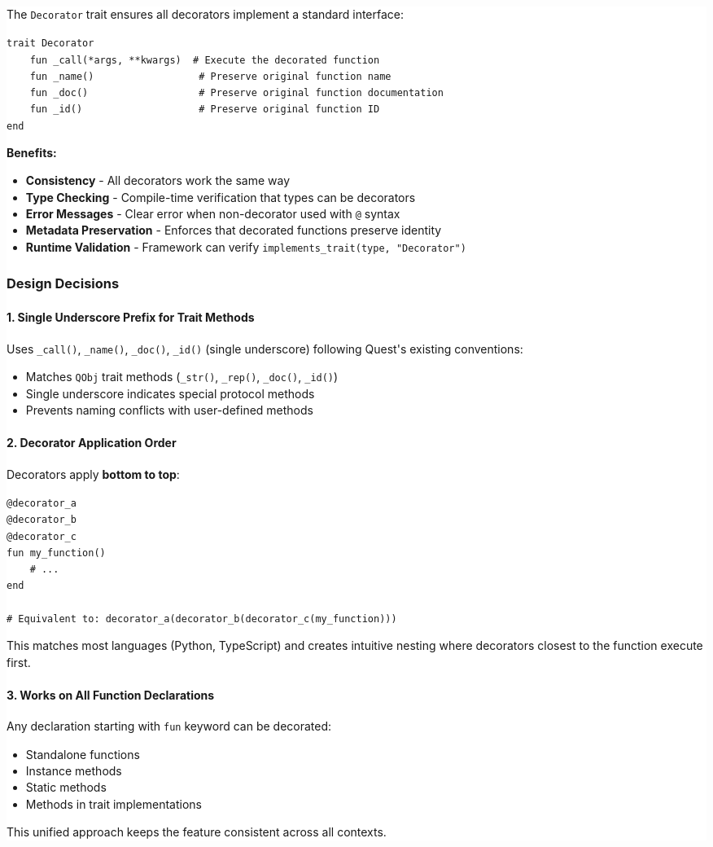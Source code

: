The `Decorator` trait ensures all decorators implement a standard interface:

```quest
trait Decorator
    fun _call(*args, **kwargs)  # Execute the decorated function
    fun _name()                  # Preserve original function name
    fun _doc()                   # Preserve original function documentation
    fun _id()                    # Preserve original function ID
end
```

**Benefits:**
- **Consistency** - All decorators work the same way
- **Type Checking** - Compile-time verification that types can be decorators
- **Error Messages** - Clear error when non-decorator used with `@` syntax
- **Metadata Preservation** - Enforces that decorated functions preserve identity
- **Runtime Validation** - Framework can verify `implements_trait(type, "Decorator")`

### Design Decisions

#### 1. Single Underscore Prefix for Trait Methods

Uses `_call()`, `_name()`, `_doc()`, `_id()` (single underscore) following Quest's existing conventions:
- Matches `QObj` trait methods (`_str()`, `_rep()`, `_doc()`, `_id()`)
- Single underscore indicates special protocol methods
- Prevents naming conflicts with user-defined methods

#### 2. Decorator Application Order

Decorators apply **bottom to top**:

```quest
@decorator_a
@decorator_b
@decorator_c
fun my_function()
    # ...
end

# Equivalent to: decorator_a(decorator_b(decorator_c(my_function)))
```

This matches most languages (Python, TypeScript) and creates intuitive nesting where decorators closest to the function execute first.

#### 3. Works on All Function Declarations

Any declaration starting with `fun` keyword can be decorated:
- Standalone functions
- Instance methods
- Static methods
- Methods in trait implementations

This unified approach keeps the feature consistent across all contexts.
